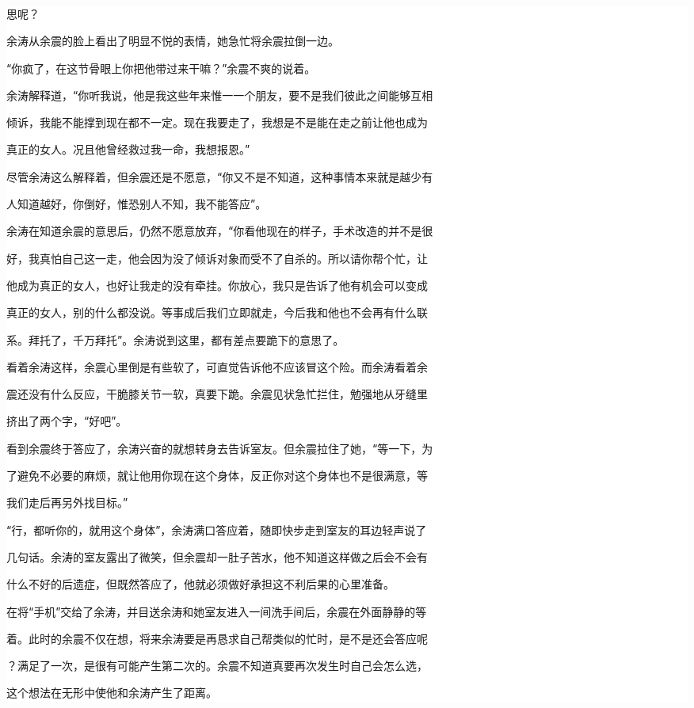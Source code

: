 思呢？

余涛从余震的脸上看出了明显不悦的表情，她急忙将余震拉倒一边。



“你疯了，在这节骨眼上你把他带过来干嘛？”余震不爽的说着。





余涛解释道，“你听我说，他是我这些年来惟一一个朋友，要不是我们彼此之间能够互相

倾诉，我能不能撑到现在都不一定。现在我要走了，我想是不是能在走之前让他也成为

真正的女人。况且他曾经救过我一命，我想报恩。”



尽管余涛这么解释着，但余震还是不愿意，“你又不是不知道，这种事情本来就是越少有

人知道越好，你倒好，惟恐别人不知，我不能答应”。



余涛在知道余震的意思后，仍然不愿意放弃，“你看他现在的样子，手术改造的并不是很

好，我真怕自己这一走，他会因为没了倾诉对象而受不了自杀的。所以请你帮个忙，让

他成为真正的女人，也好让我走的没有牵挂。你放心，我只是告诉了他有机会可以变成

真正的女人，别的什么都没说。等事成后我们立即就走，今后我和他也不会再有什么联

系。拜托了，千万拜托”。余涛说到这里，都有差点要跪下的意思了。



看着余涛这样，余震心里倒是有些软了，可直觉告诉他不应该冒这个险。而余涛看着余

震还没有什么反应，干脆膝关节一软，真要下跪。余震见状急忙拦住，勉强地从牙缝里

挤出了两个字，“好吧”。



看到余震终于答应了，余涛兴奋的就想转身去告诉室友。但余震拉住了她，“等一下，为

了避免不必要的麻烦，就让他用你现在这个身体，反正你对这个身体也不是很满意，等

我们走后再另外找目标。”





“行，都听你的，就用这个身体”，余涛满口答应着，随即快步走到室友的耳边轻声说了

几句话。余涛的室友露出了微笑，但余震却一肚子苦水，他不知道这样做之后会不会有

什么不好的后遗症，但既然答应了，他就必须做好承担这不利后果的心里准备。



在将“手机”交给了余涛，并目送余涛和她室友进入一间洗手间后，余震在外面静静的等

着。此时的余震不仅在想，将来余涛要是再恳求自己帮类似的忙时，是不是还会答应呢

？满足了一次，是很有可能产生第二次的。余震不知道真要再次发生时自己会怎么选，

这个想法在无形中使他和余涛产生了距离。
